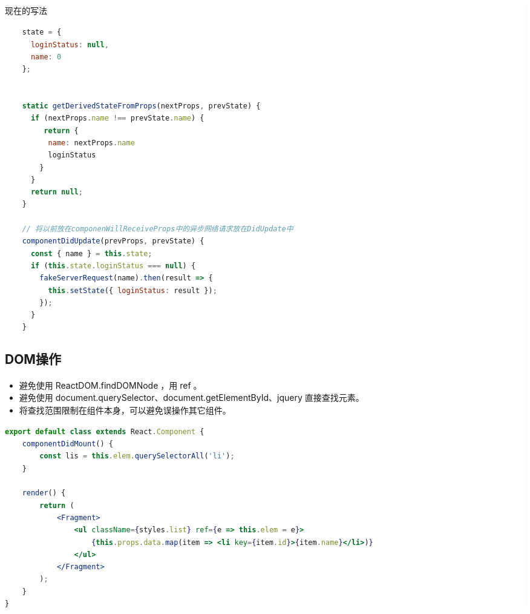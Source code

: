 现在的写法

```jsx harmony
    state = {
      loginStatus: null,
      name: 0
    };

    
    static getDerivedStateFromProps(nextProps, prevState) {
      if (nextProps.name !== prevState.name) {
         return {
          name: nextProps.name
          loginStatus
        }
      }
      return null;
    }
    
    // 将以前放在componenWillReceiveProps中的异步网络请求放在DidUpdate中
    componentDidUpdate(prevProps, prevState) {
      const { name } = this.state;
      if (this.state.loginStatus === null) {
        fakeServerRequest(name).then(result => {
          this.setState({ loginStatus: result });
        });
      }
    }
```

## DOM操作

- 避免使用 ReactDOM.findDOMNode ，用 ref 。
- 避免使用 document.querySelector、document.getElementById、jquery 直接查找元素。
- 将查找范围限制在组件本身，可以避免误操作其它组件。

```jsx harmony
export default class extends React.Component {
    componentDidMount() {
        const lis = this.elem.querySelectorAll('li');
    }
    
    render() {
        return (
            <Fragment>
                <ul className={styles.list} ref={e => this.elem = e}>
                    {this.props.data.map(item => <li key={item.id}>{item.name}</li>)}
                </ul> 
            </Fragment>
        );
    }
}
```
